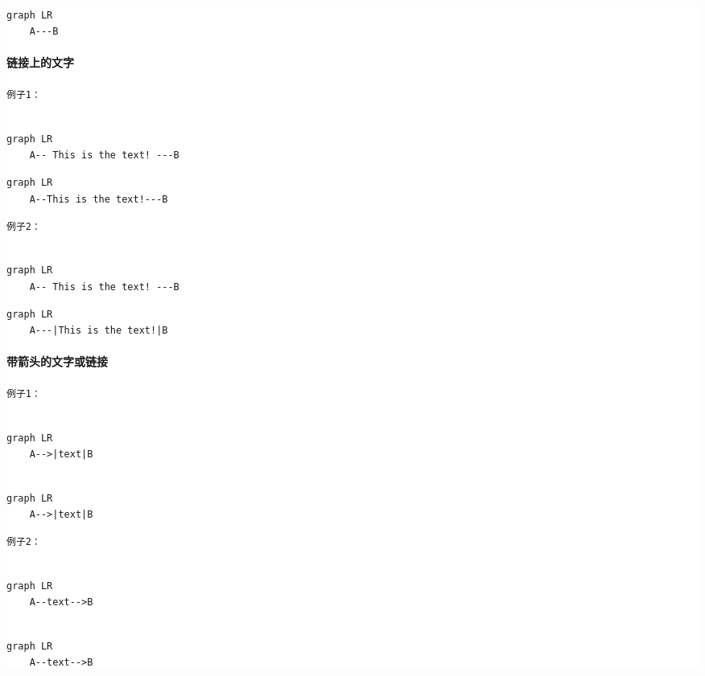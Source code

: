 ``` mermaid
graph LR
    A---B
```

#### 链接上的文字

 `例子1：`

``` 

graph LR
    A-- This is the text! ---B
```

``` mermaid
graph LR
    A--This is the text!---B
```

 `例子2：`

``` 

graph LR
    A-- This is the text! ---B
```

``` mermaid
graph LR
    A---|This is the text!|B
```

#### 带箭头的文字或链接

 `例子1：`

``` 

graph LR
    A-->|text|B
```

``` mermaid

graph LR
    A-->|text|B
```

 `例子2：`

``` 

graph LR
    A--text-->B
```

``` mermaid

graph LR
    A--text-->B
```

